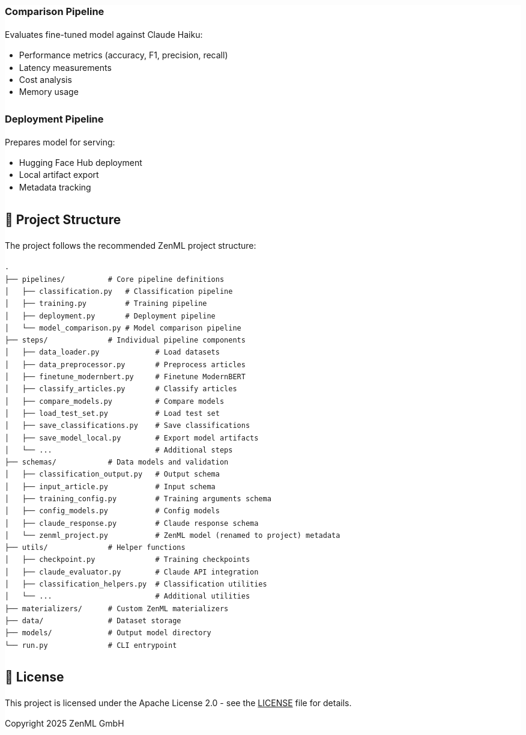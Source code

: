 ### Comparison Pipeline

Evaluates fine-tuned model against Claude Haiku:

- Performance metrics (accuracy, F1, precision, recall)
- Latency measurements
- Cost analysis
- Memory usage

### Deployment Pipeline

Prepares model for serving:

- Hugging Face Hub deployment
- Local artifact export
- Metadata tracking

## 📁 Project Structure

The project follows the recommended ZenML project structure:

```
.
├── pipelines/          # Core pipeline definitions
│   ├── classification.py   # Classification pipeline
│   ├── training.py         # Training pipeline
│   ├── deployment.py       # Deployment pipeline
│   └── model_comparison.py # Model comparison pipeline
├── steps/              # Individual pipeline components
│   ├── data_loader.py             # Load datasets
│   ├── data_preprocessor.py       # Preprocess articles
│   ├── finetune_modernbert.py     # Finetune ModernBERT
│   ├── classify_articles.py       # Classify articles
│   ├── compare_models.py          # Compare models
│   ├── load_test_set.py           # Load test set
│   ├── save_classifications.py    # Save classifications
│   ├── save_model_local.py        # Export model artifacts
│   └── ...                        # Additional steps
├── schemas/            # Data models and validation
│   ├── classification_output.py   # Output schema
│   ├── input_article.py           # Input schema
│   ├── training_config.py         # Training arguments schema
│   ├── config_models.py           # Config models
│   ├── claude_response.py         # Claude response schema
│   └── zenml_project.py           # ZenML model (renamed to project) metadata
├── utils/              # Helper functions
│   ├── checkpoint.py              # Training checkpoints
│   ├── claude_evaluator.py        # Claude API integration
│   ├── classification_helpers.py  # Classification utilities
│   └── ...                        # Additional utilities
├── materializers/      # Custom ZenML materializers
├── data/               # Dataset storage
├── models/             # Output model directory
└── run.py              # CLI entrypoint
```

## 📜 License

This project is licensed under the Apache License 2.0 - see the [LICENSE](LICENSE) file for details.

Copyright 2025 ZenML GmbH
